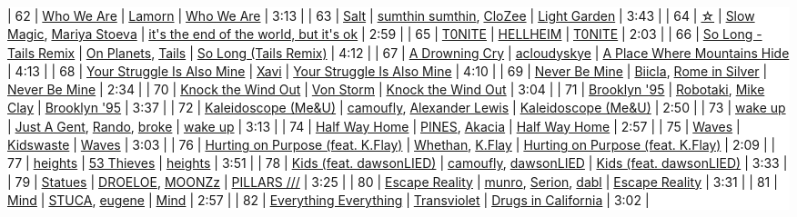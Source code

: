 | 62 | [Who We Are](https://open.spotify.com/track/0YtKptsHPmje5CEXbwmnPi) | [Lamorn](https://open.spotify.com/artist/5cfLsokNJlFQisLDtzugO9) | [Who We Are](https://open.spotify.com/album/6F520hQ7Mc4QVoFSRggMNS) | 3:13 |
| 63 | [Salt](https://open.spotify.com/track/5rFRdSHV7GQyu2kNjyXRgE) | [sumthin sumthin](https://open.spotify.com/artist/2a8ez0A2owcYhFki9860sm), [CloZee](https://open.spotify.com/artist/1496XxkytEk26FUJLfpVZr) | [Light Garden](https://open.spotify.com/album/6vTBnxMMSX9OUHyJjJfZfe) | 3:43 |
| 64 | [☆](https://open.spotify.com/track/6MGnaGtsUmux3guQvPBYnW) | [Slow Magic](https://open.spotify.com/artist/3htNAy3vYWWYV8RZFeyRMT), [Mariya Stoeva](https://open.spotify.com/artist/5rUBhGA0FoixfR570fAzKt) | [it's the end of the world, but it's ok](https://open.spotify.com/album/62PLeXBXAAo4eRR3a8lKIs) | 2:59 |
| 65 | [T0NITE](https://open.spotify.com/track/4B5J06BQR5OCy8NwvqgRBN) | [HELLHEIM](https://open.spotify.com/artist/4y0E0pMRFCgOkesrCPtUmU) | [T0NITE](https://open.spotify.com/album/7CDwsplCHROyARa7H91RS1) | 2:03 |
| 66 | [So Long \- Tails Remix](https://open.spotify.com/track/3FLxGmYJyextdbsVPZxn5p) | [On Planets](https://open.spotify.com/artist/5uz8HDS6eOsefdqSyMlTzi), [Tails](https://open.spotify.com/artist/007nYTXRhZJUZGH7ct5Y3v) | [So Long \(Tails Remix\)](https://open.spotify.com/album/0C8IJ8Gmzhsby8BpZiItgc) | 4:12 |
| 67 | [A Drowning Cry](https://open.spotify.com/track/4iH6a6Cd76QdA1ipw0mQpV) | [acloudyskye](https://open.spotify.com/artist/5OeSHuvHTS9qUgAUTt3GIR) | [A Place Where Mountains Hide](https://open.spotify.com/album/3Ozaixxep6xD8hJN6PjegS) | 4:13 |
| 68 | [Your Struggle Is Also Mine](https://open.spotify.com/track/7pTUnjG1e8FdiylA0EXzEe) | [Xavi](https://open.spotify.com/artist/08OCWF4MDd9CQC2uPbsV3j) | [Your Struggle Is Also Mine](https://open.spotify.com/album/1jq466hKCKk8ZFMoZHo3vZ) | 4:10 |
| 69 | [Never Be Mine](https://open.spotify.com/track/0awYObOk6SaUF1HovGwrVI) | [Biicla](https://open.spotify.com/artist/72heZIc2iMXdpDwsTjTcCQ), [Rome in Silver](https://open.spotify.com/artist/0Hh9X3QxTHPE2dlAS1g8IN) | [Never Be Mine](https://open.spotify.com/album/7hJjm7oazb7hP0lTmLEuWF) | 2:34 |
| 70 | [Knock the Wind Out](https://open.spotify.com/track/2z6rarDaYU9H2z1IY1QLqv) | [Von Storm](https://open.spotify.com/artist/5acEBp4nbqoEjROkF8nLj4) | [Knock the Wind Out](https://open.spotify.com/album/0cgdngdkYBSeSkoQ07SnLZ) | 3:04 |
| 71 | [Brooklyn '95](https://open.spotify.com/track/1KxLWCQJG4RSeymZdHhDOV) | [Robotaki](https://open.spotify.com/artist/5ar4zFgUQG1RsH8nhmjOeM), [Mike Clay](https://open.spotify.com/artist/0XkKzWXudWJloK6SWsH8B8) | [Brooklyn '95](https://open.spotify.com/album/4I0I1NAlhZOkrMUtEeficA) | 3:37 |
| 72 | [Kaleidoscope \(Me&U\)](https://open.spotify.com/track/6T5BzQTQzr7JQkPUVlbbLL) | [camoufly](https://open.spotify.com/artist/6ZmJg6NCjGmRgC2GEI86pQ), [Alexander Lewis](https://open.spotify.com/artist/1XwAo9UCt90soyw5V7U6LV) | [Kaleidoscope \(Me&U\)](https://open.spotify.com/album/2TNaumC6KtDTgt80bdY3n5) | 2:50 |
| 73 | [wake up](https://open.spotify.com/track/4heGpp2Hkh0xyTnwduAPxc) | [Just A Gent](https://open.spotify.com/artist/1kwGj7uDO5WXVXtQLvGJr0), [Rando](https://open.spotify.com/artist/6JdqHrxwmL2eeJO2oAnQG9), [broke](https://open.spotify.com/artist/79sjpbumf3CjvJJI2Jsb2b) | [wake up](https://open.spotify.com/album/5SBJTWXuATqUi9pzhK5MnH) | 3:13 |
| 74 | [Half Way Home](https://open.spotify.com/track/7pWtm7wDWIoT0TWoqySBy5) | [PINES](https://open.spotify.com/artist/3SL3PIAghJvyjrCZkZQXhZ), [Akacia](https://open.spotify.com/artist/4D9a1UPPFCoOm1kBtJfni5) | [Half Way Home](https://open.spotify.com/album/6VR6YeXIXAXxdcOTrd6zeh) | 2:57 |
| 75 | [Waves](https://open.spotify.com/track/7DjdQgWuOECvAc1d7MRh8O) | [Kidswaste](https://open.spotify.com/artist/4aCkc4HrwC4Dopig7RELoH) | [Waves](https://open.spotify.com/album/4T3NGJe2sLSEoV9DiU5iOM) | 3:03 |
| 76 | [Hurting on Purpose \(feat\. K.Flay\)](https://open.spotify.com/track/3wROjwePZ2JrvHI2FPDqul) | [Whethan](https://open.spotify.com/artist/0vqJkZ0RpLZixt3lTmD8vP), [K.Flay](https://open.spotify.com/artist/0pCNk4D3E2xtszsm6hMsWr) | [Hurting on Purpose \(feat\. K.Flay\)](https://open.spotify.com/album/1l1LupuEyKmrHfDa3HOtCF) | 2:09 |
| 77 | [heights](https://open.spotify.com/track/5BUG8bEiTNV44s2SCFML0V) | [53 Thieves](https://open.spotify.com/artist/4IwM0dNvhWqqtsTyulxe2K) | [heights](https://open.spotify.com/album/3gcAlGXMz9NQnIu2Hl4g2j) | 3:51 |
| 78 | [Kids \(feat\. dawsonLIED\)](https://open.spotify.com/track/4XwHtfePlLsUpEUeQ5hp9D) | [camoufly](https://open.spotify.com/artist/6ZmJg6NCjGmRgC2GEI86pQ), [dawsonLIED](https://open.spotify.com/artist/1r4GEbBCnlUoE1T7k1baxM) | [Kids \(feat\. dawsonLIED\)](https://open.spotify.com/album/4yAQ8KQD9CiQBvlz3j5LBV) | 3:33 |
| 79 | [Statues](https://open.spotify.com/track/2vWYHrRiJhc2iIXxaZUnG5) | [DROELOE](https://open.spotify.com/artist/0u18Cq5stIQLUoIaULzDmA), [MOONZz](https://open.spotify.com/artist/7cTaYwNT1P49mASgKULKab) | [PILLARS ///](https://open.spotify.com/album/1xPKjBXYPMnr3N4vhKSo63) | 3:25 |
| 80 | [Escape Reality](https://open.spotify.com/track/4EcsGwSei1YStJRy3lbpzt) | [munro](https://open.spotify.com/artist/2g9CpiC5J4Rwl38OsLholH), [Serion](https://open.spotify.com/artist/1daCx1huhWZa5aLc1KK9hs), [dabl](https://open.spotify.com/artist/5fk3KGv5y9AzvEZJG4yZW9) | [Escape Reality](https://open.spotify.com/album/5tHeGvKuuTHaMiddXUAqGL) | 3:31 |
| 81 | [Mind](https://open.spotify.com/track/05eeKZQ6HYn3tL5X7HXj36) | [STUCA](https://open.spotify.com/artist/5W9QwHSJPJ5blGIyn8nSUb), [eugene](https://open.spotify.com/artist/32B4m0OTNUKzhgYGCCvTZw) | [Mind](https://open.spotify.com/album/4R96TWKe91XV7yZj9Db53H) | 2:57 |
| 82 | [Everything Everything](https://open.spotify.com/track/28SH5XV1NNVDiW5gPklCk7) | [Transviolet](https://open.spotify.com/artist/7ixzNQXQ64I2ayrtyhlF7i) | [Drugs in California](https://open.spotify.com/album/0orGCA2NnyJwZ7MPl5uhGo) | 3:02 |